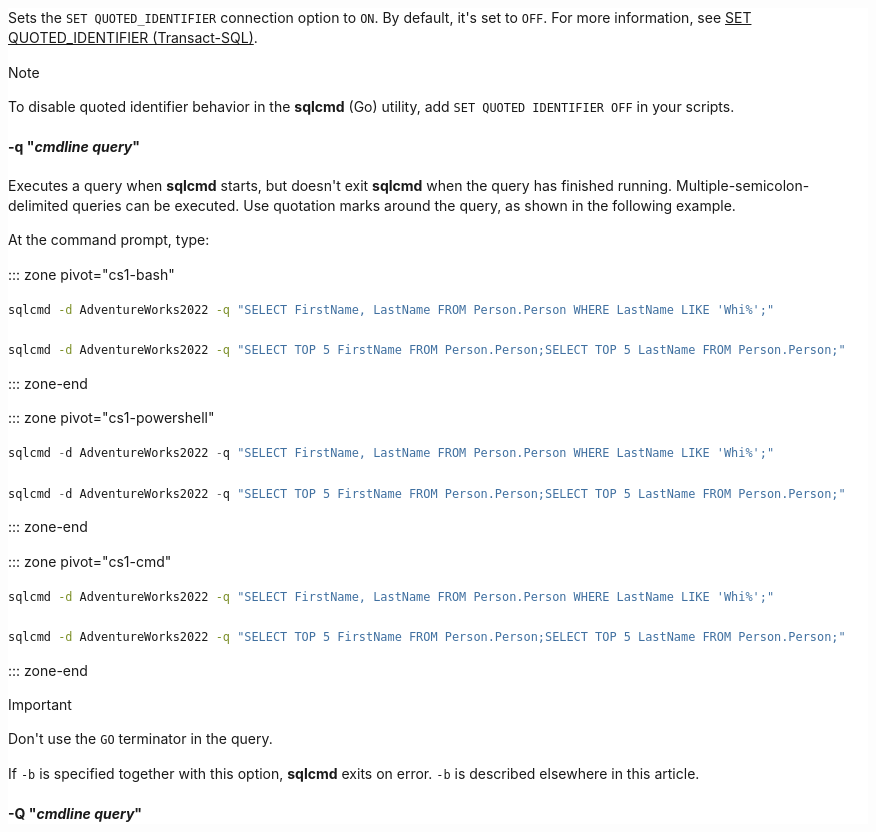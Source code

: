 Sets the `SET QUOTED_IDENTIFIER` connection option to `ON`. By default, it's set to `OFF`. For more information, see [SET QUOTED_IDENTIFIER (Transact-SQL)](../../t-sql/statements/set-quoted-identifier-transact-sql.md).

> [!NOTE]  
> To disable quoted identifier behavior in the **sqlcmd** (Go) utility, add `SET QUOTED IDENTIFIER OFF` in your scripts.

#### -q "*cmdline query*"

Executes a query when **sqlcmd** starts, but doesn't exit **sqlcmd** when the query has finished running. Multiple-semicolon-delimited queries can be executed. Use quotation marks around the query, as shown in the following example.

At the command prompt, type:

::: zone pivot="cs1-bash"

```bash
sqlcmd -d AdventureWorks2022 -q "SELECT FirstName, LastName FROM Person.Person WHERE LastName LIKE 'Whi%';"

sqlcmd -d AdventureWorks2022 -q "SELECT TOP 5 FirstName FROM Person.Person;SELECT TOP 5 LastName FROM Person.Person;"
```

::: zone-end

::: zone pivot="cs1-powershell"

```powershell
sqlcmd -d AdventureWorks2022 -q "SELECT FirstName, LastName FROM Person.Person WHERE LastName LIKE 'Whi%';"

sqlcmd -d AdventureWorks2022 -q "SELECT TOP 5 FirstName FROM Person.Person;SELECT TOP 5 LastName FROM Person.Person;"
```

::: zone-end

::: zone pivot="cs1-cmd"

```cmd
sqlcmd -d AdventureWorks2022 -q "SELECT FirstName, LastName FROM Person.Person WHERE LastName LIKE 'Whi%';"

sqlcmd -d AdventureWorks2022 -q "SELECT TOP 5 FirstName FROM Person.Person;SELECT TOP 5 LastName FROM Person.Person;"
```

::: zone-end

> [!IMPORTANT]  
> Don't use the `GO` terminator in the query.

If `-b` is specified together with this option, **sqlcmd** exits on error. `-b` is described elsewhere in this article.

#### -Q "*cmdline query*"
